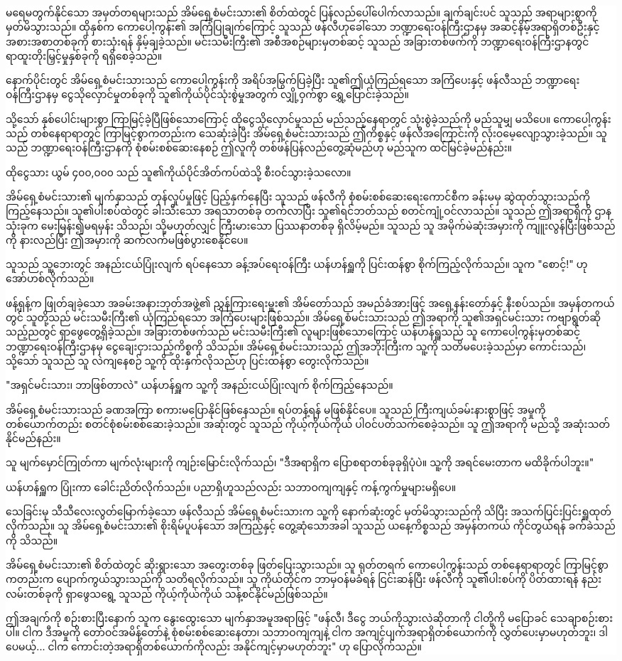 မရေမတွက်နိုင်သော အမှတ်တရများသည် အိမ်ရှေ့စံမင်းသား၏ စိတ်ထဲတွင် ပြန်လည်ပေါ်ပေါက်လာသည်။ ချက်ချင်းပင် သူသည် အရာများစွာကို မှတ်မိသွားသည်။ ထိုနှစ်က ကောပေါ့ကွန်း၏ အကြံပြုချက်ကြောင့် သူသည် ဖန်လီဟုခေါ်သော ဘဏ္ဍာရေးဝန်ကြီးဌာနမှ အဆင့်နိမ့်အရာရှိတစ်ဦးနှင့် အစားအစာတစ်ခုကို စားသုံးရန် နှိမ့်ချခဲ့သည်။ မင်းသမီးကြီး၏ အစီအစဉ်များမှတစ်ဆင့် သူသည် အခြားတစ်ဖက်ကို ဘဏ္ဍာရေးဝန်ကြီးဌာနတွင် ရာထူးတိုးမြှင့်မှုနှစ်ခုကို ရရှိစေခဲ့သည်။

နောက်ပိုင်းတွင် အိမ်ရှေ့စံမင်းသားသည် ကောပေါ့ကွန်းကို အရိပ်အမြွက်ပြခဲ့ပြီး သူ၏ဤယုံကြည်ရသော အကြံပေးနှင့် ဖန်လီသည် ဘဏ္ဍာရေးဝန်ကြီးဌာနမှ ငွေသိုလှောင်မှုတစ်ခုကို သူ၏ကိုယ်ပိုင်သုံးစွဲမှုအတွက် လျှို့ဝှက်စွာ ရွှေ့ပြောင်းခဲ့သည်။

သို့သော် နှစ်ပေါင်းများစွာ ကြာမြင့်ခဲ့ပြီဖြစ်သောကြောင့် ထိုငွေသိုလှောင်မှုသည် မည်သည့်နေရာတွင် သုံးစွဲခဲ့သည်ကို မည်သူမျှ မသိပေ။ ကောပေါ့ကွန်းသည် တစ်နေရာရာတွင် ကြာမြင့်စွာကတည်းက သေဆုံးခဲ့ပြီး အိမ်ရှေ့စံမင်းသားသည် ဤကိစ္စနှင့် ဖန်လီအကြောင်းကို လုံးဝမေ့လျော့သွားခဲ့သည်။ သူသည် ဘဏ္ဍာရေးဝန်ကြီးဌာနကို စုံစမ်းစစ်ဆေးနေစဉ် ဤလူကို တစ်ဖန်ပြန်လည်တွေ့ဆုံမည်ဟု မည်သူက ထင်မြင်ခဲ့မည်နည်း။

ထိုငွေသား ယွမ် ၄၀၀,၀၀၀ သည် သူ၏ကိုယ်ပိုင်အိတ်ကပ်ထဲသို့ စီးဝင်သွားခဲ့သလော။

အိမ်ရှေ့စံမင်းသား၏ မျက်နှာသည် တုန်လှုပ်မှုဖြင့် ပြည့်နှက်နေပြီး သူသည် ဖန်လီကို စုံစမ်းစစ်ဆေးရေးကောင်စီက ခန်းမမှ ဆွဲထုတ်သွားသည်ကို ကြည့်နေသည်။ သူ၏ပါးစပ်ထဲတွင် ခါးသီးသော အရသာတစ်ခု တက်လာပြီး သူ၏ရင်ဘတ်သည် စတင်ကျုံ့ဝင်လာသည်။ သူသည် ဤအရာရှိကို ဌာနသုံးခုက မေးမြန်း၍မရမှန်း သိသည်၊ သို့မဟုတ်လျှင် ကြီးမားသော ပြဿနာတစ်ခု ရှိလိမ့်မည်။ သူသည် သူ အမိုက်မဲဆုံးအမှားကို ကျူးလွန်ပြီးဖြစ်သည်ကို နားလည်ပြီး ဤအမှားကို ဆက်လက်မဖြစ်ပွားစေနိုင်ပေ။

သူသည် သူ့ဘေးတွင် အနည်းငယ်ပြုံးလျက် ရပ်နေသော ခန့်အပ်ရေးဝန်ကြီး ယန်ဟန်ရှူကို ပြင်းထန်စွာ စိုက်ကြည့်လိုက်သည်။ သူက "စောင့်!" ဟု အော်ဟစ်လိုက်သည်။

ဖန့်ရှန့်က ဖြုတ်ချခဲ့သော အခမ်းအနားဘုတ်အဖွဲ့၏ ညွှန်ကြားရေးမှူး၏ အိမ်တော်သည် အမည်ခံအားဖြင့် အရှေ့နန်းတော်နှင့် နီးစပ်သည်။ အမှန်တကယ်တွင် သူတို့သည် မင်းသမီးကြီး၏ ယုံကြည်ရသော အကြံပေးများဖြစ်သည်။ အိမ်ရှေ့စံမင်းသားသည် ဤအရာကို သူ၏အရှင်မင်းသား ကဗျာရွတ်ဆိုသည့်ညတွင် ရှာဖွေတွေ့ရှိခဲ့သည်။ အခြားတစ်ဖက်သည် မင်းသမီးကြီး၏ လူများဖြစ်သောကြောင့် ယန်ဟန်ရှူသည် သူ ကောပေါ့ကွန်းမှတစ်ဆင့် ဘဏ္ဍာရေးဝန်ကြီးဌာနမှ ငွေချေးငှားသည့်ကိစ္စကို သိသည်။ အိမ်ရှေ့စံမင်းသားသည် ဤအဘိုးကြီးက သူ့ကို သတိမပေးခဲ့သည်မှာ ကောင်းသည်၊ သို့သော် သူသည် သူ လဲကျနေစဉ် သူ့ကို ထိုးနှက်လိုသည်ဟု ပြင်းထန်စွာ တွေးလိုက်သည်။

"အရှင်မင်းသား၊ ဘာဖြစ်တာလဲ" ယန်ဟန်ရှူက သူ့ကို အနည်းငယ်ပြုံးလျက် စိုက်ကြည့်နေသည်။

အိမ်ရှေ့စံမင်းသားသည် ခဏအကြာ စကားမပြောနိုင်ဖြစ်နေသည်။ ရပ်တန့်ရန် မဖြစ်နိုင်ပေ။ သူသည် ကြီးကျယ်ခမ်းနားစွာဖြင့် အမှုကို တစ်ယောက်တည်း စတင်စုံစမ်းစစ်ဆေးခဲ့သည်။ အဆုံးတွင် သူသည် ကိုယ့်ကိုယ်ကိုယ် ပါဝင်ပတ်သက်စေခဲ့သည်။ သူ ဤအရာကို မည်သို့ အဆုံးသတ်နိုင်မည်နည်း။

သူ မျက်မှောင်ကြုတ်ကာ မျက်လုံးများကို ကျဉ်းမြောင်းလိုက်သည်၊ "ဒီအရာရှိက ပြောစရာတစ်ခုခုရှိပုံပဲ။ သူ့ကို အရင်မေးတာက မထိခိုက်ပါဘူး။"

ယန်ဟန်ရှူက ပြုံးကာ ခေါင်းညိတ်လိုက်သည်။ ပညာရှိဟူသည်လည်း သဘာဝကျကျနှင့် ကန့်ကွက်မှုများမရှိပေ။

သေခြင်းမှ သီသီလေးလွတ်မြောက်ခဲ့သော ဖန်လီသည် အိမ်ရှေ့စံမင်းသားက သူ့ကို နောက်ဆုံးတွင် မှတ်မိသွားသည်ကို သိပြီး အသက်ပြင်းပြင်းရှူထုတ်လိုက်သည်။ သူ အိမ်ရှေ့စံမင်းသား၏ စိုးရိမ်ပူပန်သော အကြည့်နှင့် တွေ့ဆုံသောအခါ သူသည် ယနေ့ကိစ္စသည် အမှန်တကယ် ကိုင်တွယ်ရန် ခက်ခဲသည်ကို သိသည်။

အိမ်ရှေ့စံမင်းသား၏ စိတ်ထဲတွင် ဆိုးရွားသော အတွေးတစ်ခု ဖြတ်ပြေးသွားသည်။ သူ ရုတ်တရက် ကောပေါ့ကွန်းသည် တစ်နေရာရာတွင် ကြာမြင့်စွာကတည်းက ပျောက်ကွယ်သွားသည်ကို သတိရလိုက်သည်။ သူ ကိုယ်တိုင်က ဘာမှဝန်မခံရန် ငြင်းဆန်ပြီး ဖန်လီကို သူ၏ပါးစပ်ကို ပိတ်ထားရန် နည်းလမ်းတစ်ခုကို ရှာဖွေသရွေ့ သူသည် ကိုယ့်ကိုယ်ကိုယ် သန့်စင်နိုင်မည်ဖြစ်သည်။

ဤအချက်ကို စဉ်းစားပြီးနောက် သူက နွေးထွေးသော မျက်နှာအမူအရာဖြင့် "ဖန်လီ၊ ဒီငွေ ဘယ်ကိုသွားလဲဆိုတာကို ငါတို့ကို မပြောခင် သေချာစဉ်းစားပါ။ ငါက ဒီအမှုကို တော်ဝင်အမိန့်တော်နဲ့ စုံစမ်းစစ်ဆေးနေတာ၊ သဘာဝကျကျနဲ့ ငါက အကျင့်ပျက်အရာရှိတစ်ယောက်ကို လွှတ်ပေးမှာမဟုတ်ဘူး၊ ဒါပေမယ့်... ငါက ကောင်းတဲ့အရာရှိတစ်ယောက်ကိုလည်း အနိုင်ကျင့်မှာမဟုတ်ဘူး" ဟု ပြောလိုက်သည်။
